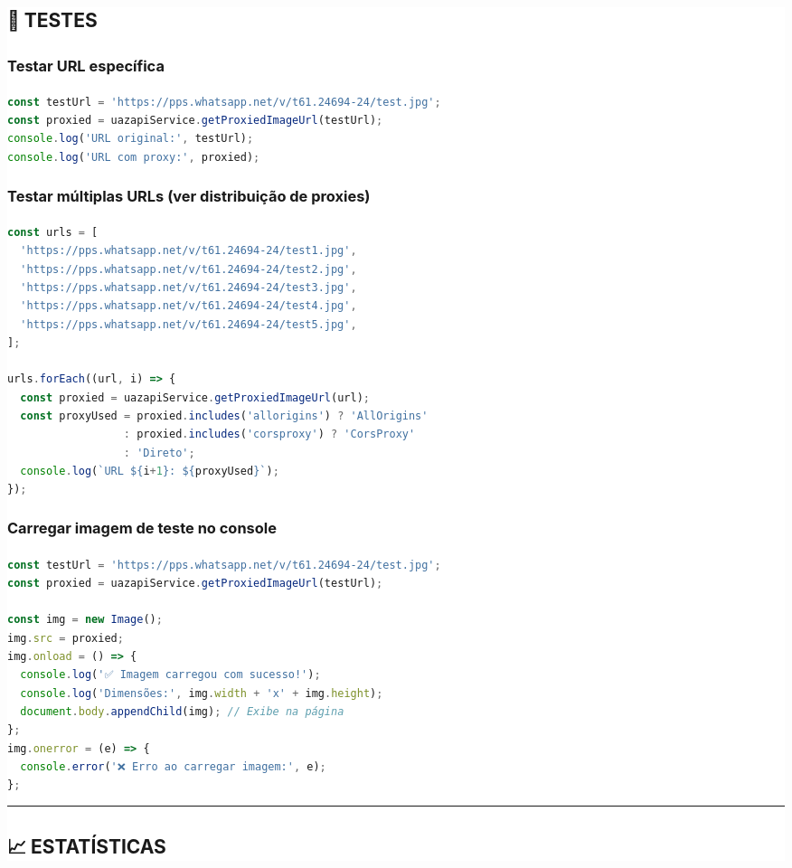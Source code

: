 
## 🧪 TESTES

### Testar URL específica
```javascript
const testUrl = 'https://pps.whatsapp.net/v/t61.24694-24/test.jpg';
const proxied = uazapiService.getProxiedImageUrl(testUrl);
console.log('URL original:', testUrl);
console.log('URL com proxy:', proxied);
```

### Testar múltiplas URLs (ver distribuição de proxies)
```javascript
const urls = [
  'https://pps.whatsapp.net/v/t61.24694-24/test1.jpg',
  'https://pps.whatsapp.net/v/t61.24694-24/test2.jpg',
  'https://pps.whatsapp.net/v/t61.24694-24/test3.jpg',
  'https://pps.whatsapp.net/v/t61.24694-24/test4.jpg',
  'https://pps.whatsapp.net/v/t61.24694-24/test5.jpg',
];

urls.forEach((url, i) => {
  const proxied = uazapiService.getProxiedImageUrl(url);
  const proxyUsed = proxied.includes('allorigins') ? 'AllOrigins' 
                  : proxied.includes('corsproxy') ? 'CorsProxy'
                  : 'Direto';
  console.log(`URL ${i+1}: ${proxyUsed}`);
});
```

### Carregar imagem de teste no console
```javascript
const testUrl = 'https://pps.whatsapp.net/v/t61.24694-24/test.jpg';
const proxied = uazapiService.getProxiedImageUrl(testUrl);

const img = new Image();
img.src = proxied;
img.onload = () => {
  console.log('✅ Imagem carregou com sucesso!');
  console.log('Dimensões:', img.width + 'x' + img.height);
  document.body.appendChild(img); // Exibe na página
};
img.onerror = (e) => {
  console.error('❌ Erro ao carregar imagem:', e);
};
```

---

## 📈 ESTATÍSTICAS
